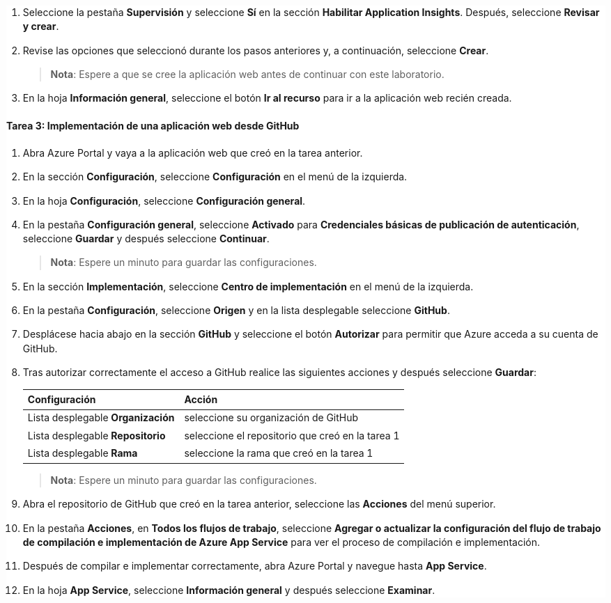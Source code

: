 1. Seleccione la pestaña **Supervisión** y seleccione **Sí** en la sección **Habilitar Application Insights**. Después, seleccione **Revisar y crear**.

1. Revise las opciones que seleccionó durante los pasos anteriores y, a continuación, seleccione **Crear**.

   > **Nota**: Espere a que se cree la aplicación web antes de continuar con este laboratorio.

1. En la hoja **Información general**, seleccione el botón **Ir al recurso** para ir a la aplicación web recién creada.

#### Tarea 3: Implementación de una aplicación web desde GitHub 



1. Abra Azure Portal y vaya a la aplicación web que creó en la tarea anterior.

1. En la sección **Configuración**, seleccione **Configuración** en el menú de la izquierda.

1. En la hoja **Configuración**, seleccione **Configuración general**.

1. En la pestaña **Configuración general**, seleccione **Activado** para **Credenciales básicas de publicación de autenticación**, seleccione **Guardar** y después seleccione **Continuar**.

   > **Nota**: Espere un minuto para guardar las configuraciones.

1. En la sección **Implementación**, seleccione **Centro de implementación** en el menú de la izquierda.

1. En la pestaña **Configuración**, seleccione **Origen** y en la lista desplegable seleccione **GitHub**.

1. Desplácese hacia abajo en la sección **GitHub** y seleccione el botón **Autorizar** para permitir que Azure acceda a su cuenta de GitHub.

1. Tras autorizar correctamente el acceso a GitHub realice las siguientes acciones y después seleccione **Guardar**:
   
    | Configuración | Acción |
    | -- | -- |
    | Lista desplegable **Organización** | seleccione su organización de GitHub |
    | Lista desplegable **Repositorio** | seleccione el repositorio que creó en la tarea 1 |
    | Lista desplegable **Rama** | seleccione la rama que creó en la tarea 1 |

   > **Nota**: Espere un minuto para guardar las configuraciones.

1. Abra el repositorio de GitHub que creó en la tarea anterior, seleccione las **Acciones** del menú superior.

1. En la pestaña **Acciones**, en **Todos los flujos de trabajo**, seleccione **Agregar o actualizar la configuración del flujo de trabajo de compilación e implementación de Azure App Service** para ver el proceso de compilación e implementación.

1. Después de compilar e implementar correctamente, abra Azure Portal y navegue hasta **App Service**.

1. En la hoja **App Service**, seleccione **Información general** y después seleccione **Examinar**.
